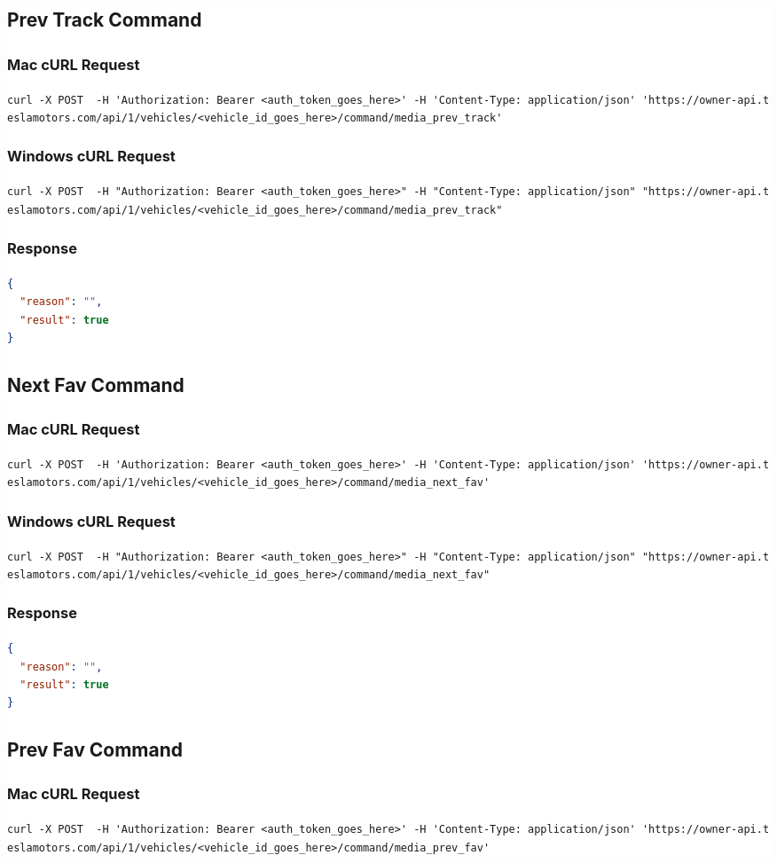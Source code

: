 ## Prev Track Command

### Mac cURL Request
```shell script
curl -X POST  -H 'Authorization: Bearer <auth_token_goes_here>' -H 'Content-Type: application/json' 'https://owner-api.teslamotors.com/api/1/vehicles/<vehicle_id_goes_here>/command/media_prev_track'
```

### Windows cURL Request

```shell script
curl -X POST  -H "Authorization: Bearer <auth_token_goes_here>" -H "Content-Type: application/json" "https://owner-api.teslamotors.com/api/1/vehicles/<vehicle_id_goes_here>/command/media_prev_track"
```

### Response
```json
{
  "reason": "",
  "result": true
}
```

## Next Fav Command

### Mac cURL Request
```shell script
curl -X POST  -H 'Authorization: Bearer <auth_token_goes_here>' -H 'Content-Type: application/json' 'https://owner-api.teslamotors.com/api/1/vehicles/<vehicle_id_goes_here>/command/media_next_fav'
```

### Windows cURL Request

```shell script
curl -X POST  -H "Authorization: Bearer <auth_token_goes_here>" -H "Content-Type: application/json" "https://owner-api.teslamotors.com/api/1/vehicles/<vehicle_id_goes_here>/command/media_next_fav"
```

### Response
```json
{
  "reason": "",
  "result": true
}
```

## Prev Fav Command

### Mac cURL Request
```shell script
curl -X POST  -H 'Authorization: Bearer <auth_token_goes_here>' -H 'Content-Type: application/json' 'https://owner-api.teslamotors.com/api/1/vehicles/<vehicle_id_goes_here>/command/media_prev_fav'
```
